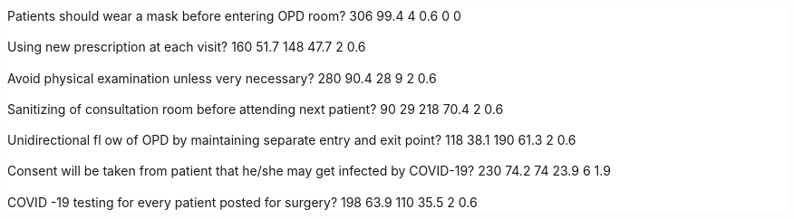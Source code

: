 Patients should wear a mask before entering OPD room? 
306 
99.4 
4 
0.6 
0 
0 

Using new prescription at each visit? 
160 
51.7 
148 
47.7 
2 
0.6 

Avoid physical examination unless very necessary? 
280 
90.4 
28 
9 
2 
0.6 

Sanitizing of consultation room before attending next patient? 
90 
29 
218 
70.4 
2 
0.6 

Unidirectional fl ow of OPD by maintaining separate entry and exit point? 
118 
38.1 
190 
61.3 
2 
0.6 

Consent will be taken from patient that he/she may get infected by COVID-19? 
230 
74.2 
74 
23.9 
6 
1.9 

COVID -19 testing for every patient posted for surgery? 
198 
63.9 
110 
35.5 
2 
0.6 
